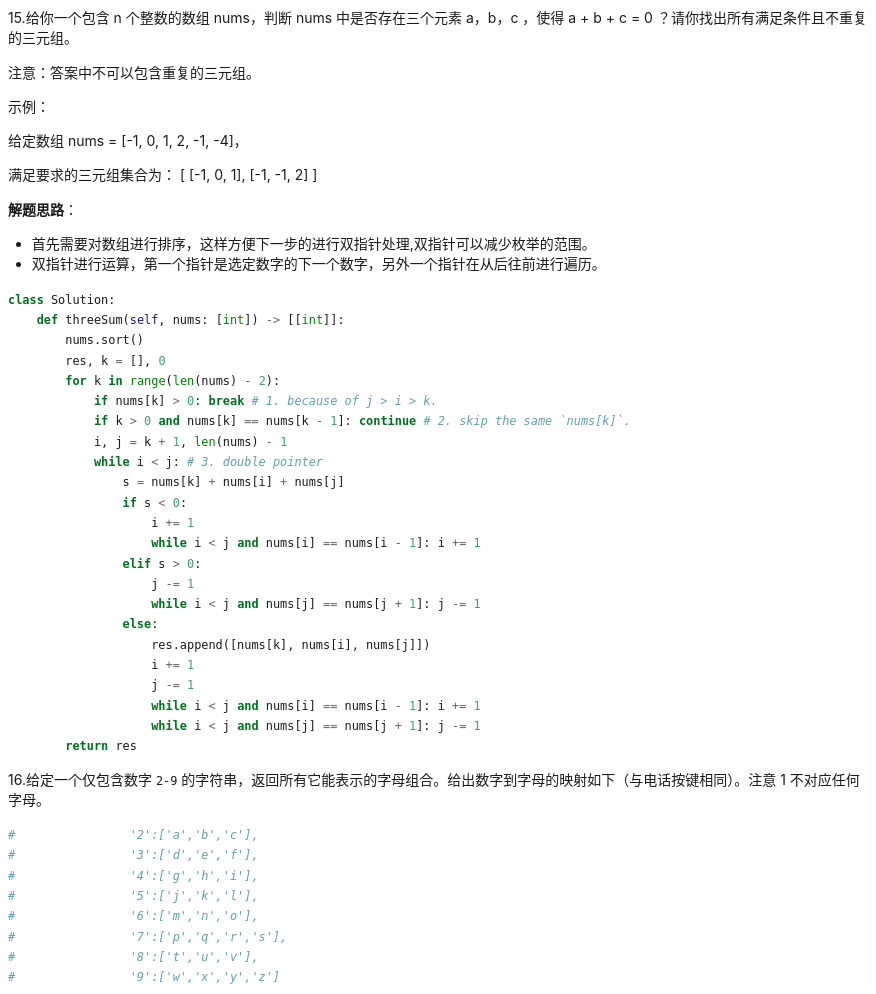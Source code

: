 15.给你一个包含 n 个整数的数组 nums，判断 nums 中是否存在三个元素 a，b，c ，使得 a + b + c = 0 ？请你找出所有满足条件且不重复的三元组。

注意：答案中不可以包含重复的三元组。

示例：

给定数组 nums = [-1, 0, 1, 2, -1, -4]，

满足要求的三元组集合为：
[
  [-1, 0, 1],
  [-1, -1, 2]
]

**解题思路**：

+ 首先需要对数组进行排序，这样方便下一步的进行双指针处理,双指针可以减少枚举的范围。
+ 双指针进行运算，第一个指针是选定数字的下一个数字，另外一个指针在从后往前进行遍历。

```python
class Solution:
    def threeSum(self, nums: [int]) -> [[int]]:
        nums.sort()
        res, k = [], 0
        for k in range(len(nums) - 2):
            if nums[k] > 0: break # 1. because of j > i > k.
            if k > 0 and nums[k] == nums[k - 1]: continue # 2. skip the same `nums[k]`.
            i, j = k + 1, len(nums) - 1
            while i < j: # 3. double pointer
                s = nums[k] + nums[i] + nums[j]
                if s < 0:
                    i += 1
                    while i < j and nums[i] == nums[i - 1]: i += 1
                elif s > 0:
                    j -= 1
                    while i < j and nums[j] == nums[j + 1]: j -= 1
                else:
                    res.append([nums[k], nums[i], nums[j]])
                    i += 1
                    j -= 1
                    while i < j and nums[i] == nums[i - 1]: i += 1
                    while i < j and nums[j] == nums[j + 1]: j -= 1
        return res
```

16.给定一个仅包含数字 `2-9` 的字符串，返回所有它能表示的字母组合。给出数字到字母的映射如下（与电话按键相同）。注意 1 不对应任何字母。

```python
#                '2':['a','b','c'],
#                '3':['d','e','f'],
#                '4':['g','h','i'],
#                '5':['j','k','l'],
#                '6':['m','n','o'],
#                '7':['p','q','r','s'],
#                '8':['t','u','v'],
#                '9':['w','x','y','z']
```
